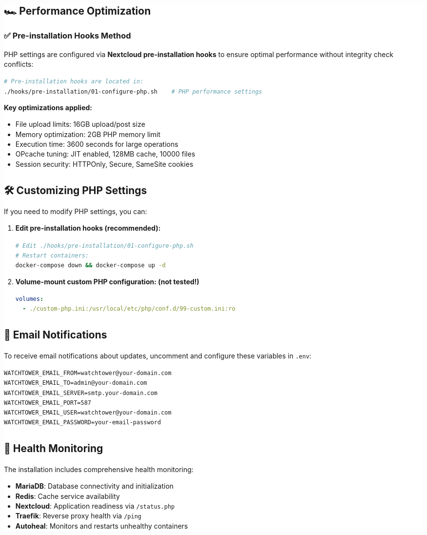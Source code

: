 ## 🏎️ Performance Optimization

### ✅ Pre-installation Hooks Method

PHP settings are configured via **Nextcloud pre-installation hooks** to ensure optimal performance without integrity check conflicts:

```bash
# Pre-installation hooks are located in:
./hooks/pre-installation/01-configure-php.sh    # PHP performance settings
```

**Key optimizations applied:**
- File upload limits: 16GB upload/post size
- Memory optimization: 2GB PHP memory limit  
- Execution time: 3600 seconds for large operations
- OPcache tuning: JIT enabled, 128MB cache, 10000 files
- Session security: HTTPOnly, Secure, SameSite cookies

## 🛠️ Customizing PHP Settings

If you need to modify PHP settings, you can:

1. **Edit pre-installation hooks (recommended):**
   ```bash
   # Edit ./hooks/pre-installation/01-configure-php.sh
   # Restart containers:
   docker-compose down && docker-compose up -d
   ```

2. **Volume-mount custom PHP configuration: (not tested!)**
   ```yaml
   volumes:
     - ./custom-php.ini:/usr/local/etc/php/conf.d/99-custom.ini:ro
   ```

## 📧 Email Notifications

To receive email notifications about updates, uncomment and configure these variables in `.env`:

```env
WATCHTOWER_EMAIL_FROM=watchtower@your-domain.com
WATCHTOWER_EMAIL_TO=admin@your-domain.com
WATCHTOWER_EMAIL_SERVER=smtp.your-domain.com
WATCHTOWER_EMAIL_PORT=587
WATCHTOWER_EMAIL_USER=watchtower@your-domain.com
WATCHTOWER_EMAIL_PASSWORD=your-email-password
```

## 🏥 Health Monitoring

The installation includes comprehensive health monitoring:

- **MariaDB**: Database connectivity and initialization
- **Redis**: Cache service availability
- **Nextcloud**: Application readiness via `/status.php`
- **Traefik**: Reverse proxy health via `/ping`
- **Autoheal**: Monitors and restarts unhealthy containers

